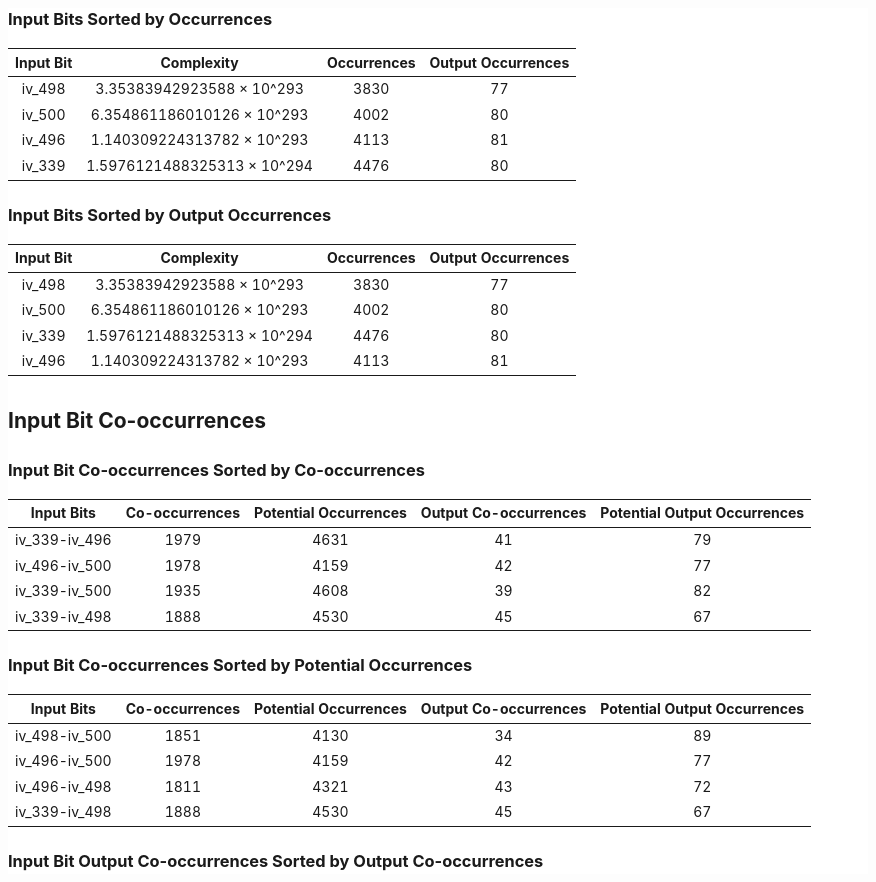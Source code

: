 ### Input Bits Sorted by Occurrences

| Input Bit | Complexity | Occurrences | Output Occurrences |
|:---------:|:----------:|:-----------:|:------------------:|
| iv_498 | 3.35383942923588 × 10^293 | 3830 | 77 |
| iv_500 | 6.354861186010126 × 10^293 | 4002 | 80 |
| iv_496 | 1.140309224313782 × 10^293 | 4113 | 81 |
| iv_339 | 1.5976121488325313 × 10^294 | 4476 | 80 |

### Input Bits Sorted by Output Occurrences

| Input Bit | Complexity | Occurrences | Output Occurrences |
|:---------:|:----------:|:-----------:|:------------------:|
| iv_498 | 3.35383942923588 × 10^293 | 3830 | 77 |
| iv_500 | 6.354861186010126 × 10^293 | 4002 | 80 |
| iv_339 | 1.5976121488325313 × 10^294 | 4476 | 80 |
| iv_496 | 1.140309224313782 × 10^293 | 4113 | 81 |

## Input Bit Co-occurrences

### Input Bit Co-occurrences Sorted by Co-occurrences

| Input Bits | Co-occurrences | Potential Occurrences | Output Co-occurrences | Potential Output Occurrences |
|:----------:|:--------------:|:---------------------:|:---------------------:|:----------------------------:|
| iv_339-iv_496 | 1979 | 4631 | 41 | 79 |
| iv_496-iv_500 | 1978 | 4159 | 42 | 77 |
| iv_339-iv_500 | 1935 | 4608 | 39 | 82 |
| iv_339-iv_498 | 1888 | 4530 | 45 | 67 |

### Input Bit Co-occurrences Sorted by Potential Occurrences

| Input Bits | Co-occurrences | Potential Occurrences | Output Co-occurrences | Potential Output Occurrences |
|:----------:|:--------------:|:---------------------:|:---------------------:|:----------------------------:|
| iv_498-iv_500 | 1851 | 4130 | 34 | 89 |
| iv_496-iv_500 | 1978 | 4159 | 42 | 77 |
| iv_496-iv_498 | 1811 | 4321 | 43 | 72 |
| iv_339-iv_498 | 1888 | 4530 | 45 | 67 |

### Input Bit Output Co-occurrences Sorted by Output Co-occurrences

